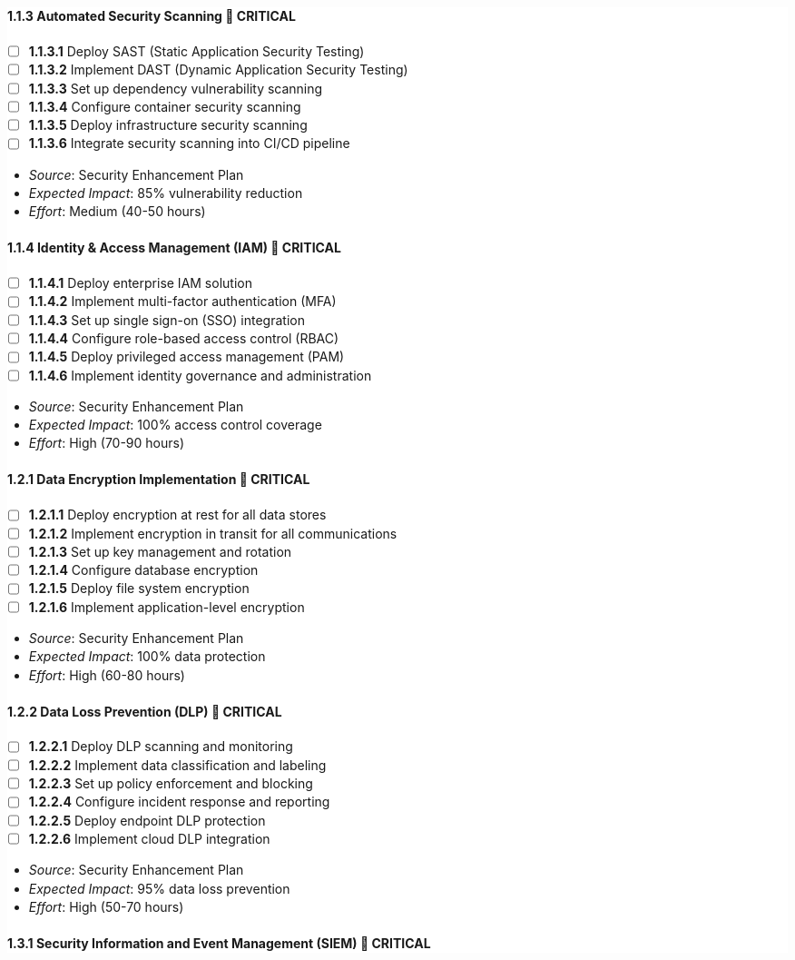 #### **1.1.3 Automated Security Scanning** 🔴 **CRITICAL**

- [ ] **1.1.3.1** Deploy SAST (Static Application Security Testing)
- [ ] **1.1.3.2** Implement DAST (Dynamic Application Security Testing)
- [ ] **1.1.3.3** Set up dependency vulnerability scanning
- [ ] **1.1.3.4** Configure container security scanning
- [ ] **1.1.3.5** Deploy infrastructure security scanning
- [ ] **1.1.3.6** Integrate security scanning into CI/CD pipeline
- _Source_: Security Enhancement Plan
- _Expected Impact_: 85% vulnerability reduction
- _Effort_: Medium (40-50 hours)

#### **1.1.4 Identity & Access Management (IAM)** 🔴 **CRITICAL**

- [ ] **1.1.4.1** Deploy enterprise IAM solution
- [ ] **1.1.4.2** Implement multi-factor authentication (MFA)
- [ ] **1.1.4.3** Set up single sign-on (SSO) integration
- [ ] **1.1.4.4** Configure role-based access control (RBAC)
- [ ] **1.1.4.5** Deploy privileged access management (PAM)
- [ ] **1.1.4.6** Implement identity governance and administration
- _Source_: Security Enhancement Plan
- _Expected Impact_: 100% access control coverage
- _Effort_: High (70-90 hours)

#### **1.2.1 Data Encryption Implementation** 🔴 **CRITICAL**

- [ ] **1.2.1.1** Deploy encryption at rest for all data stores
- [ ] **1.2.1.2** Implement encryption in transit for all communications
- [ ] **1.2.1.3** Set up key management and rotation
- [ ] **1.2.1.4** Configure database encryption
- [ ] **1.2.1.5** Deploy file system encryption
- [ ] **1.2.1.6** Implement application-level encryption
- _Source_: Security Enhancement Plan
- _Expected Impact_: 100% data protection
- _Effort_: High (60-80 hours)

#### **1.2.2 Data Loss Prevention (DLP)** 🔴 **CRITICAL**

- [ ] **1.2.2.1** Deploy DLP scanning and monitoring
- [ ] **1.2.2.2** Implement data classification and labeling
- [ ] **1.2.2.3** Set up policy enforcement and blocking
- [ ] **1.2.2.4** Configure incident response and reporting
- [ ] **1.2.2.5** Deploy endpoint DLP protection
- [ ] **1.2.2.6** Implement cloud DLP integration
- _Source_: Security Enhancement Plan
- _Expected Impact_: 95% data loss prevention
- _Effort_: High (50-70 hours)

#### **1.3.1 Security Information and Event Management (SIEM)** 🔴 **CRITICAL**
